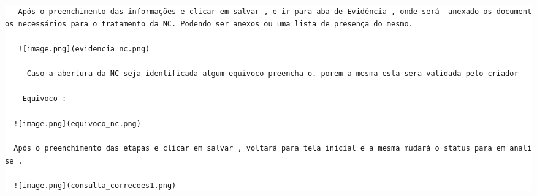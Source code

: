        Após o preenchimento das informações e clicar em salvar , e ir para aba de Evidência , onde será  anexado os documentos necessários para o tratamento da NC. Podendo ser anexos ou uma lista de presença do mesmo. 

       ![image.png](evidencia_nc.png)

       - Caso a abertura da NC seja identificada algum equivoco preencha-o. porem a mesma esta sera validada pelo criador 
      
      - Equivoco :

      ![image.png](equivoco_nc.png)

      Após o preenchimento das etapas e clicar em salvar , voltará para tela inicial e a mesma mudará o status para em analise .

      ![image.png](consulta_correcoes1.png)

      







